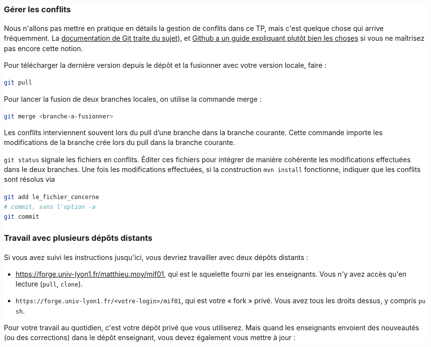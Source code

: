 ### Gérer les conflits

Nous n'allons pas mettre en pratique en détails la gestion de conflits dans ce TP,
mais c'est quelque chose qui arrive fréquemment. La [documentation de Git
traite du
sujet](https://git-scm.com/book/fr/v2/Les-branches-avec-Git-Branches-et-fusions%C2%A0%3A-les-bases)),
et [Github a un guide expliquant plutôt bien les
choses](https://help.github.com/articles/resolving-a-merge-conflict-using-the-command-line/) si vous ne maîtrisez pas encore cette notion.

Pour télécharger la dernière version depuis le dépôt et la fusionner
avec votre version locale, faire :

```sh
git pull
```

Pour lancer la fusion de deux branches locales, on utilise la commande merge :

```sh
git merge <branche-a-fusionner>
```

Les conflits interviennent souvent lors du pull d’une branche dans la
branche courante. Cette commande importe les modifications de la branche
crée lors du pull dans la branche courante.

`git status` signale les fichiers en conflits. Éditer ces fichiers
pour intégrer de manière cohérente les modifications effectuées dans
le deux branches. Une fois les modifications effectuées, si la
construction `mvn install` fonctionne, indiquer que les conflits sont
résolus via

```sh
git add le_fichier_concerne
# commit, sans l'option -a
git commit
```

### Travail avec plusieurs dépôts distants

Si vous avez suivi les instructions jusqu'ici, vous devriez travailler
avec deux dépôts distants :

- https://forge.univ-lyon1.fr/matthieu.moy/mif01, qui est le
  squelette fourni par les enseignants. Vous n'y avez accès qu'en
  lecture (`pull`, `clone`).
  
- `https://forge.univ-lyon1.fr/<votre-login>/mif01`, qui est votre
  « fork » privé. Vous avez tous les droits dessus, y compris `push`.

Pour votre travail au quotidien, c'est votre dépôt privé que vous
utiliserez. Mais quand les enseignants envoient des nouveautés (ou des
corrections) dans le dépôt enseignant, vous devez également vous
mettre à jour :
